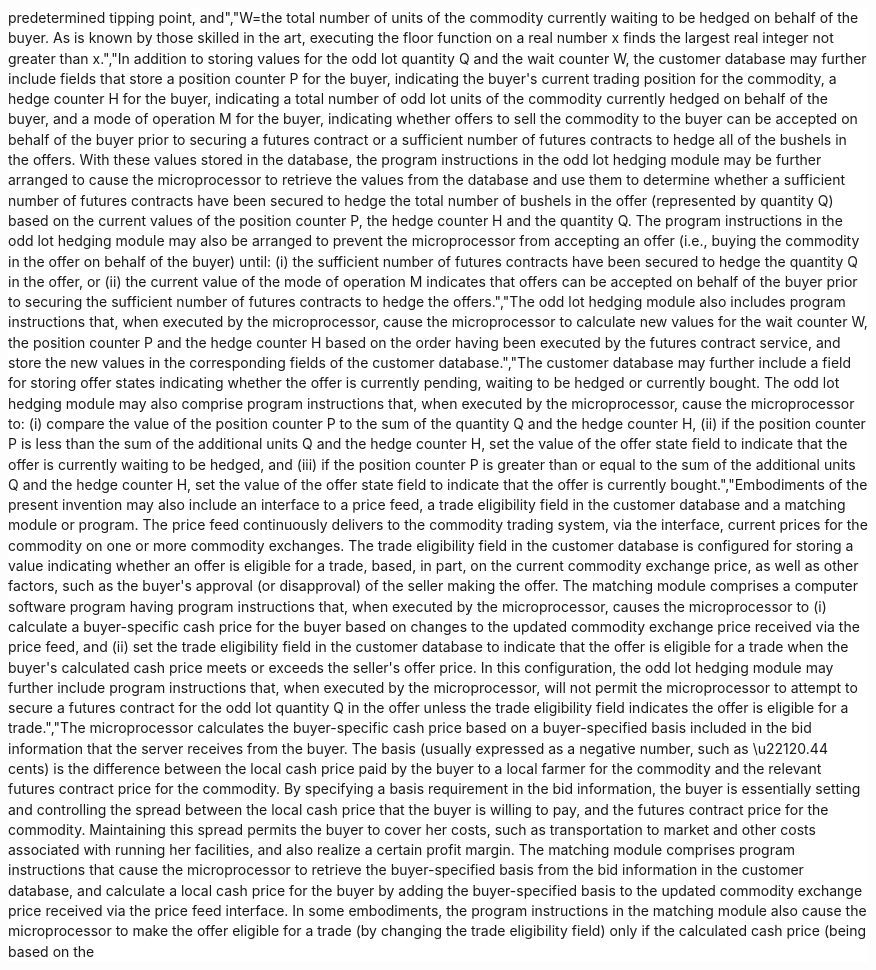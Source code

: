 predetermined tipping point, and","W=the total number of units of the commodity currently waiting to be hedged on behalf of the buyer. As is known by those skilled in the art, executing the floor function on a real number x finds the largest real integer not greater than x.","In addition to storing values for the odd lot quantity Q and the wait counter W, the customer database may further include fields that store a position counter P for the buyer, indicating the buyer's current trading position for the commodity, a hedge counter H for the buyer, indicating a total number of odd lot units of the commodity currently hedged on behalf of the buyer, and a mode of operation M for the buyer, indicating whether offers to sell the commodity to the buyer can be accepted on behalf of the buyer prior to securing a futures contract or a sufficient number of futures contracts to hedge all of the bushels in the offers. With these values stored in the database, the program instructions in the odd lot hedging module may be further arranged to cause the microprocessor to retrieve the values from the database and use them to determine whether a sufficient number of futures contracts have been secured to hedge the total number of bushels in the offer (represented by quantity Q) based on the current values of the position counter P, the hedge counter H and the quantity Q. The program instructions in the odd lot hedging module may also be arranged to prevent the microprocessor from accepting an offer (i.e., buying the commodity in the offer on behalf of the buyer) until: (i) the sufficient number of futures contracts have been secured to hedge the quantity Q in the offer, or (ii) the current value of the mode of operation M indicates that offers can be accepted on behalf of the buyer prior to securing the sufficient number of futures contracts to hedge the offers.","The odd lot hedging module also includes program instructions that, when executed by the microprocessor, cause the microprocessor to calculate new values for the wait counter W, the position counter P and the hedge counter H based on the order having been executed by the futures contract service, and store the new values in the corresponding fields of the customer database.","The customer database may further include a field for storing offer states indicating whether the offer is currently pending, waiting to be hedged or currently bought. The odd lot hedging module may also comprise program instructions that, when executed by the microprocessor, cause the microprocessor to: (i) compare the value of the position counter P to the sum of the quantity Q and the hedge counter H, (ii) if the position counter P is less than the sum of the additional units Q and the hedge counter H, set the value of the offer state field to indicate that the offer is currently waiting to be hedged, and (iii) if the position counter P is greater than or equal to the sum of the additional units Q and the hedge counter H, set the value of the offer state field to indicate that the offer is currently bought.","Embodiments of the present invention may also include an interface to a price feed, a trade eligibility field in the customer database and a matching module or program. The price feed continuously delivers to the commodity trading system, via the interface, current prices for the commodity on one or more commodity exchanges. The trade eligibility field in the customer database is configured for storing a value indicating whether an offer is eligible for a trade, based, in part, on the current commodity exchange price, as well as other factors, such as the buyer's approval (or disapproval) of the seller making the offer. The matching module comprises a computer software program having program instructions that, when executed by the microprocessor, causes the microprocessor to (i) calculate a buyer-specific cash price for the buyer based on changes to the updated commodity exchange price received via the price feed, and (ii) set the trade eligibility field in the customer database to indicate that the offer is eligible for a trade when the buyer's calculated cash price meets or exceeds the seller's offer price. In this configuration, the odd lot hedging module may further include program instructions that, when executed by the microprocessor, will not permit the microprocessor to attempt to secure a futures contract for the odd lot quantity Q in the offer unless the trade eligibility field indicates the offer is eligible for a trade.","The microprocessor calculates the buyer-specific cash price based on a buyer-specified basis included in the bid information that the server receives from the buyer. The basis (usually expressed as a negative number, such as \u22120.44 cents) is the difference between the local cash price paid by the buyer to a local farmer for the commodity and the relevant futures contract price for the commodity. By specifying a basis requirement in the bid information, the buyer is essentially setting and controlling the spread between the local cash price that the buyer is willing to pay, and the futures contract price for the commodity. Maintaining this spread permits the buyer to cover her costs, such as transportation to market and other costs associated with running her facilities, and also realize a certain profit margin. The matching module comprises program instructions that cause the microprocessor to retrieve the buyer-specified basis from the bid information in the customer database, and calculate a local cash price for the buyer by adding the buyer-specified basis to the updated commodity exchange price received via the price feed interface. In some embodiments, the program instructions in the matching module also cause the microprocessor to make the offer eligible for a trade (by changing the trade eligibility field) only if the calculated cash price (being based on the